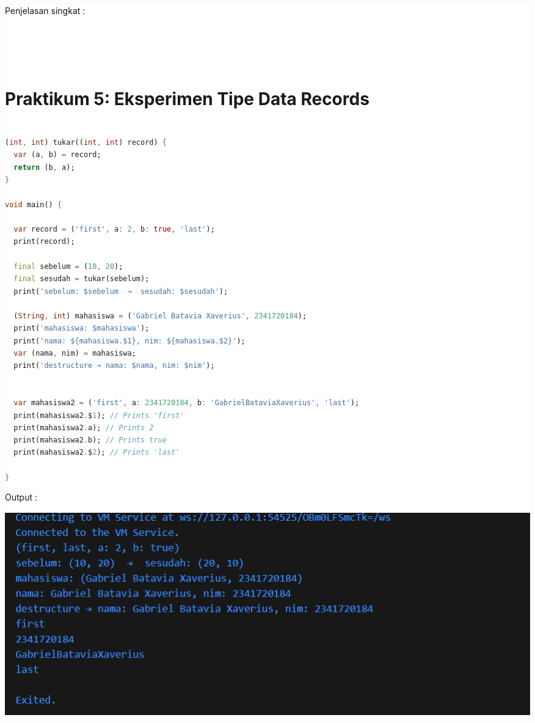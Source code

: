 
Penjelasan singkat :

<br><br><br>

# Praktikum 5: Eksperimen Tipe Data Records

```dart

(int, int) tukar((int, int) record) {
  var (a, b) = record;
  return (b, a);
}

void main() {

  var record = ('first', a: 2, b: true, 'last');
  print(record);

  final sebelum = (10, 20);
  final sesudah = tukar(sebelum);
  print('sebelum: $sebelum  →  sesudah: $sesudah');

  (String, int) mahasiswa = ('Gabriel Batavia Xaverius', 2341720184);
  print('mahasiswa: $mahasiswa');
  print('nama: ${mahasiswa.$1}, nim: ${mahasiswa.$2}');
  var (nama, nim) = mahasiswa;
  print('destructure → nama: $nama, nim: $nim');


  var mahasiswa2 = ('first', a: 2341720184, b: 'GabrielBataviaXaverius', 'last');
  print(mahasiswa2.$1); // Prints 'first'
  print(mahasiswa2.a); // Prints 2
  print(mahasiswa2.b); // Prints true
  print(mahasiswa2.$2); // Prints 'last'

}

```

Output :

![Screenshot8](img/Screenshot8.png)
